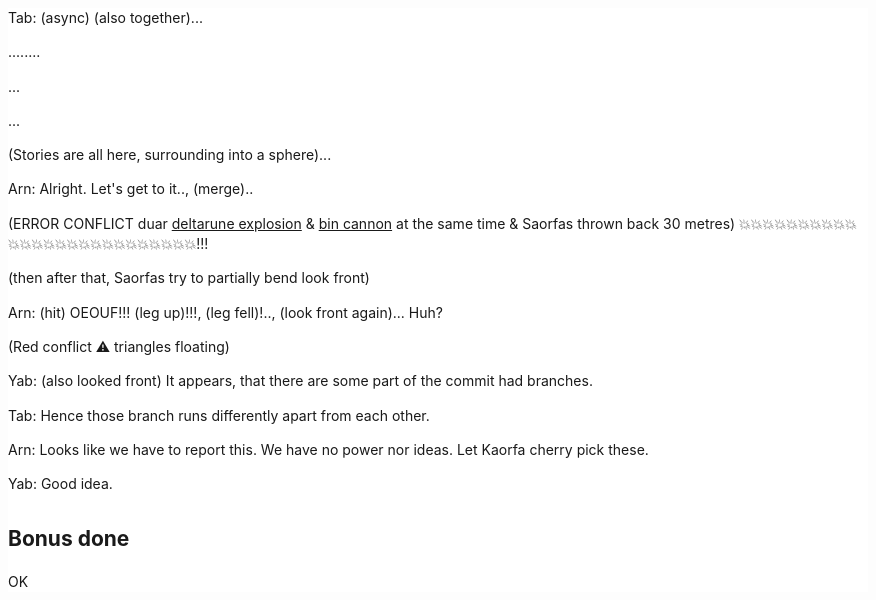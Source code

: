 Tab: (async) (also together)...

........

...

...

(Stories are all here, surrounding into a sphere)...

Arn: Alright. Let's get to it.., (merge)..

(ERROR CONFLICT duar [deltarune explosion](https://youtu.be/o84vJH19toI ) & [bin cannon](https://youtu.be/Vu-UuWrHCqc ) at the same time & Saorfas thrown back 30 metres) 💥💥💥💥💥💥💥💥💥💥💥💥💥💥💥💥💥💥💥💥💥💥💥💥💥💥!!!

(then after that, Saorfas try to partially bend look front)

Arn: (hit) OEOUF!!! (leg up)!!!, (leg fell)!.., (look front again)... Huh?

(Red conflict ⚠️ triangles floating)

Yab: (also looked front) It appears, that there are some part of the commit had branches.

Tab: Hence those branch runs differently apart from each other.

Arn: Looks like we have to report this. We have no power nor ideas. Let Kaorfa cherry pick these.

Yab: Good idea.

## Bonus done

OK
